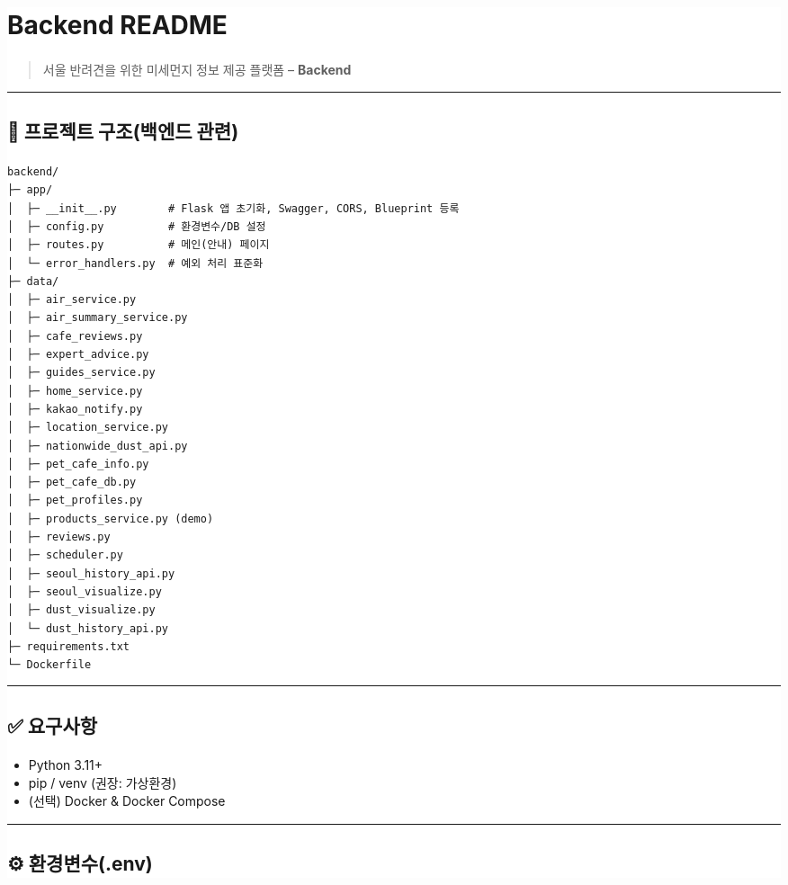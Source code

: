 # Backend README

> 서울 반려견을 위한 미세먼지 정보 제공 플랫폼 – **Backend** 

---

## 📂 프로젝트 구조(백엔드 관련)

```
backend/
├─ app/
│  ├─ __init__.py        # Flask 앱 초기화, Swagger, CORS, Blueprint 등록
│  ├─ config.py          # 환경변수/DB 설정
│  ├─ routes.py          # 메인(안내) 페이지
│  └─ error_handlers.py  # 예외 처리 표준화
├─ data/
│  ├─ air_service.py
│  ├─ air_summary_service.py
│  ├─ cafe_reviews.py
│  ├─ expert_advice.py
│  ├─ guides_service.py
│  ├─ home_service.py
│  ├─ kakao_notify.py
│  ├─ location_service.py
│  ├─ nationwide_dust_api.py
│  ├─ pet_cafe_info.py
│  ├─ pet_cafe_db.py
│  ├─ pet_profiles.py
│  ├─ products_service.py (demo)
│  ├─ reviews.py
│  ├─ scheduler.py
│  ├─ seoul_history_api.py
│  ├─ seoul_visualize.py
│  ├─ dust_visualize.py
│  └─ dust_history_api.py
├─ requirements.txt
└─ Dockerfile
```

---

## ✅ 요구사항

* Python 3.11+
* pip / venv (권장: 가상환경)
* (선택) Docker & Docker Compose

---

## ⚙️ 환경변수(.env)
